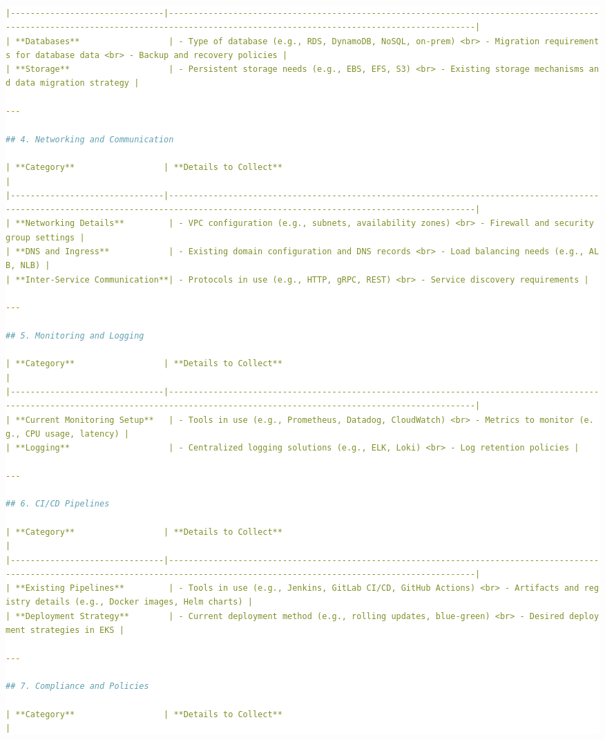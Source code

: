   ```yaml
|-------------------------------|--------------------------------------------------------------------------------------------------------------------------------------------------------------------------------------|
| **Databases**                  | - Type of database (e.g., RDS, DynamoDB, NoSQL, on-prem) <br> - Migration requirements for database data <br> - Backup and recovery policies |
| **Storage**                    | - Persistent storage needs (e.g., EBS, EFS, S3) <br> - Existing storage mechanisms and data migration strategy |

---

## 4. Networking and Communication

| **Category**                  | **Details to Collect**                                                                                                                                                                |
|-------------------------------|--------------------------------------------------------------------------------------------------------------------------------------------------------------------------------------|
| **Networking Details**         | - VPC configuration (e.g., subnets, availability zones) <br> - Firewall and security group settings |
| **DNS and Ingress**            | - Existing domain configuration and DNS records <br> - Load balancing needs (e.g., ALB, NLB) |
| **Inter-Service Communication**| - Protocols in use (e.g., HTTP, gRPC, REST) <br> - Service discovery requirements |

---

## 5. Monitoring and Logging

| **Category**                  | **Details to Collect**                                                                                                                                                                |
|-------------------------------|--------------------------------------------------------------------------------------------------------------------------------------------------------------------------------------|
| **Current Monitoring Setup**   | - Tools in use (e.g., Prometheus, Datadog, CloudWatch) <br> - Metrics to monitor (e.g., CPU usage, latency) |
| **Logging**                    | - Centralized logging solutions (e.g., ELK, Loki) <br> - Log retention policies |

---

## 6. CI/CD Pipelines

| **Category**                  | **Details to Collect**                                                                                                                                                                |
|-------------------------------|--------------------------------------------------------------------------------------------------------------------------------------------------------------------------------------|
| **Existing Pipelines**         | - Tools in use (e.g., Jenkins, GitLab CI/CD, GitHub Actions) <br> - Artifacts and registry details (e.g., Docker images, Helm charts) |
| **Deployment Strategy**        | - Current deployment method (e.g., rolling updates, blue-green) <br> - Desired deployment strategies in EKS |

---

## 7. Compliance and Policies

| **Category**                  | **Details to Collect**                                                                                                                                                                |
  ```
